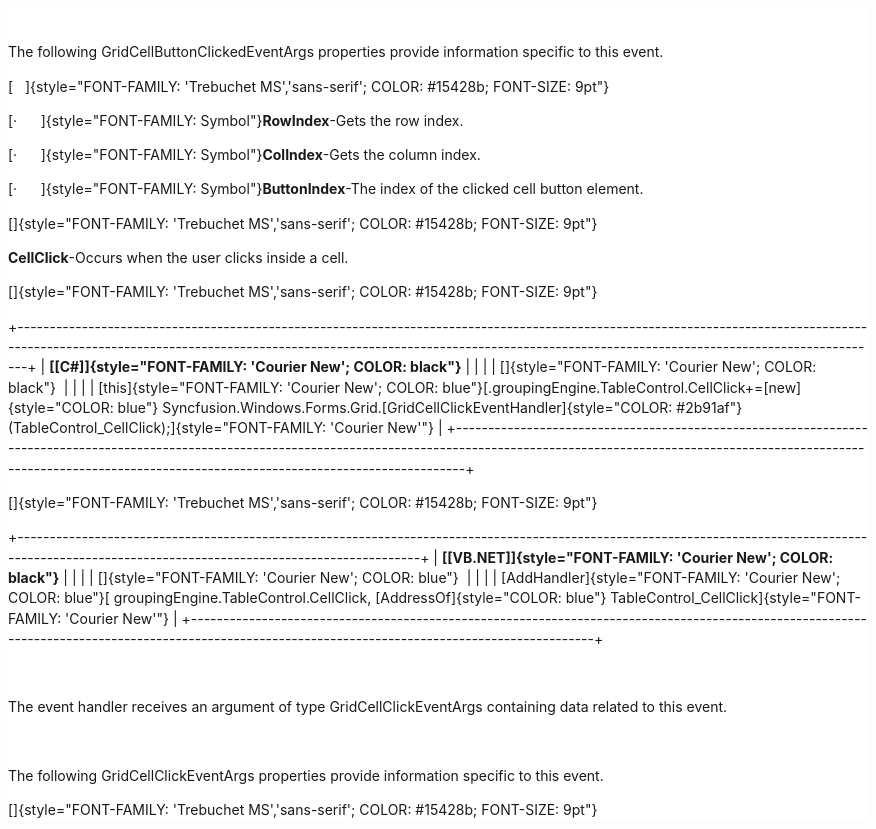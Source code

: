  

The following GridCellButtonClickedEventArgs properties provide information specific to this event.

[   ]{style="FONT-FAMILY: 'Trebuchet MS','sans-serif'; COLOR: #15428b; FONT-SIZE: 9pt"}

[·      ]{style="FONT-FAMILY: Symbol"}**RowIndex**-Gets the row index.

[·      ]{style="FONT-FAMILY: Symbol"}**ColIndex**-Gets the column index.

[·      ]{style="FONT-FAMILY: Symbol"}**ButtonIndex**-The index of the clicked cell button element.

[]{style="FONT-FAMILY: 'Trebuchet MS','sans-serif'; COLOR: #15428b; FONT-SIZE: 9pt"} 

**CellClick**-Occurs when the user clicks inside a cell.

[]{style="FONT-FAMILY: 'Trebuchet MS','sans-serif'; COLOR: #15428b; FONT-SIZE: 9pt"} 

+----------------------------------------------------------------------------------------------------------------------------------------------------------------------------------------------------------------------------------------------------------------------------+
| **[\[C#\]]{style="FONT-FAMILY: 'Courier New'; COLOR: black"}**                                                                                                                                                                                                             |
|                                                                                                                                                                                                                                                                            |
| []{style="FONT-FAMILY: 'Courier New'; COLOR: black"}                                                                                                                                                                                                                       |
|                                                                                                                                                                                                                                                                            |
| [this]{style="FONT-FAMILY: 'Courier New'; COLOR: blue"}[.groupingEngine.TableControl.CellClick+=[new]{style="COLOR: blue"} Syncfusion.Windows.Forms.Grid.[GridCellClickEventHandler]{style="COLOR: #2b91af"}(TableControl_CellClick);]{style="FONT-FAMILY: 'Courier New'"} |
+----------------------------------------------------------------------------------------------------------------------------------------------------------------------------------------------------------------------------------------------------------------------------+

[]{style="FONT-FAMILY: 'Trebuchet MS','sans-serif'; COLOR: #15428b; FONT-SIZE: 9pt"} 

+----------------------------------------------------------------------------------------------------------------------------------------------------------------------------------------------------+
| **[\[VB.NET\]]{style="FONT-FAMILY: 'Courier New'; COLOR: black"}**                                                                                                                                 |
|                                                                                                                                                                                                    |
| []{style="FONT-FAMILY: 'Courier New'; COLOR: blue"}                                                                                                                                                |
|                                                                                                                                                                                                    |
| [AddHandler]{style="FONT-FAMILY: 'Courier New'; COLOR: blue"}[ groupingEngine.TableControl.CellClick, [AddressOf]{style="COLOR: blue"} TableControl_CellClick]{style="FONT-FAMILY: 'Courier New'"} |
+----------------------------------------------------------------------------------------------------------------------------------------------------------------------------------------------------+

 

The event handler receives an argument of type GridCellClickEventArgs containing data related to this event.

 

The following GridCellClickEventArgs properties provide information specific to this event.

[]{style="FONT-FAMILY: 'Trebuchet MS','sans-serif'; COLOR: #15428b; FONT-SIZE: 9pt"} 
